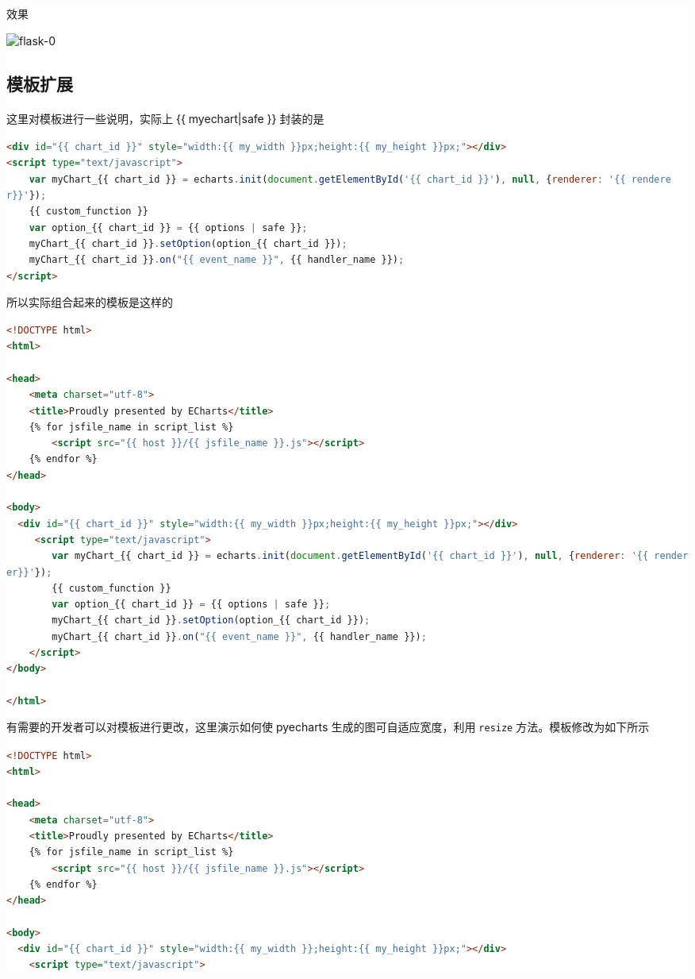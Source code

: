 效果

![flask-0](https://user-images.githubusercontent.com/19553554/35081158-3faa7c34-fc4d-11e7-80c9-2de79371374f.gif)

## 模板扩展

这里对模板进行一些说明，实际上 {{ myechart|safe }} 封装的是

```html
<div id="{{ chart_id }}" style="width:{{ my_width }}px;height:{{ my_height }}px;"></div>
<script type="text/javascript">
    var myChart_{{ chart_id }} = echarts.init(document.getElementById('{{ chart_id }}'), null, {renderer: '{{ renderer}}'});
    {{ custom_function }}
    var option_{{ chart_id }} = {{ options | safe }};
    myChart_{{ chart_id }}.setOption(option_{{ chart_id }});
    myChart_{{ chart_id }}.on("{{ event_name }}", {{ handler_name }});
</script>
```

所以实际组合起来的模板是这样的

```html
<!DOCTYPE html>
<html>

<head>
    <meta charset="utf-8">
    <title>Proudly presented by ECharts</title>
	{% for jsfile_name in script_list %}
        <script src="{{ host }}/{{ jsfile_name }}.js"></script>
    {% endfor %}
</head>

<body>
  <div id="{{ chart_id }}" style="width:{{ my_width }}px;height:{{ my_height }}px;"></div>
     <script type="text/javascript">
        var myChart_{{ chart_id }} = echarts.init(document.getElementById('{{ chart_id }}'), null, {renderer: '{{ renderer}}'});
        {{ custom_function }}
        var option_{{ chart_id }} = {{ options | safe }};
        myChart_{{ chart_id }}.setOption(option_{{ chart_id }});
        myChart_{{ chart_id }}.on("{{ event_name }}", {{ handler_name }});
    </script>
</body>

</html>
```

有需要的开发者可以对模板进行更改，这里演示如何使 pyecharts 生成的图可自适应宽度，利用 `resize` 方法。模板修改为如下所示

```html
<!DOCTYPE html>
<html>

<head>
    <meta charset="utf-8">
    <title>Proudly presented by ECharts</title>
	{% for jsfile_name in script_list %}
        <script src="{{ host }}/{{ jsfile_name }}.js"></script>
    {% endfor %}
</head>

<body>
  <div id="{{ chart_id }}" style="width:{{ my_width }};height:{{ my_height }}px;"></div>
    <script type="text/javascript">
```